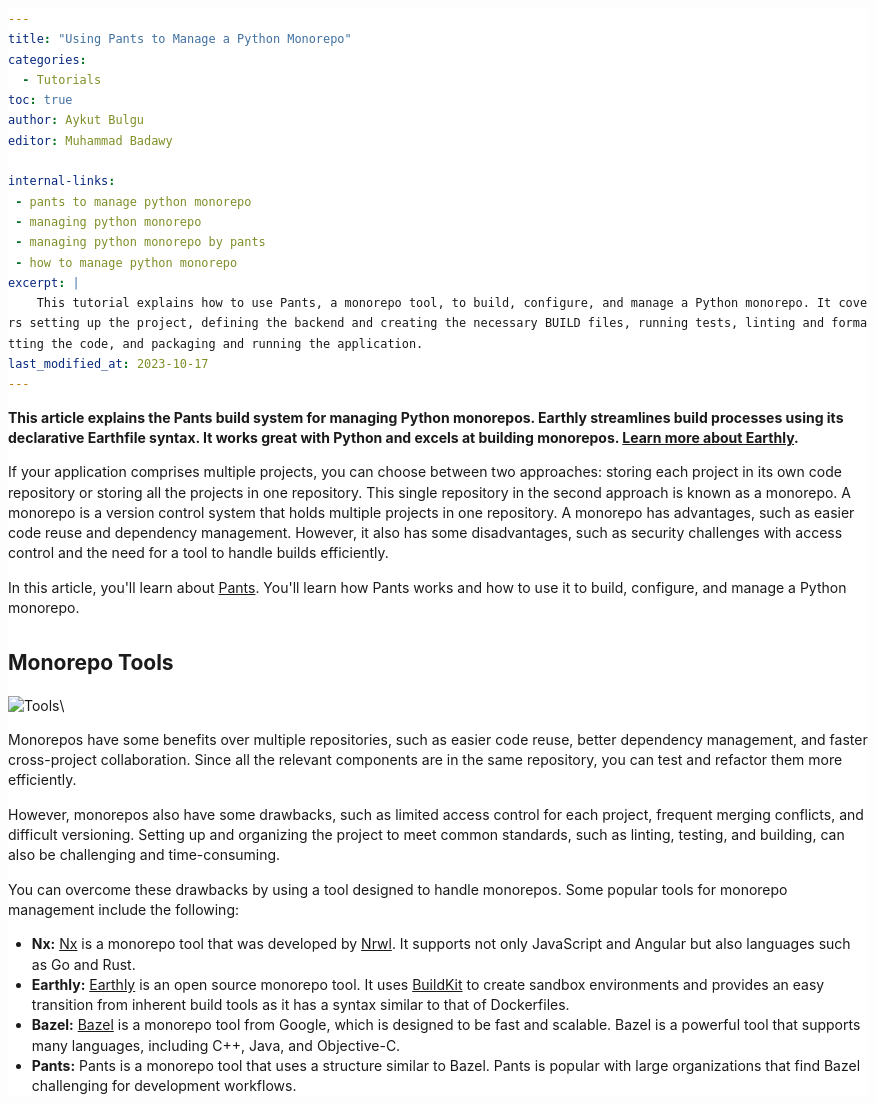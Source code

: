 ```yaml
---
title: "Using Pants to Manage a Python Monorepo"
categories:
  - Tutorials
toc: true
author: Aykut Bulgu
editor: Muhammad Badawy

internal-links:
 - pants to manage python monorepo
 - managing python monorepo
 - managing python monorepo by pants
 - how to manage python monorepo
excerpt: |
    This tutorial explains how to use Pants, a monorepo tool, to build, configure, and manage a Python monorepo. It covers setting up the project, defining the backend and creating the necessary BUILD files, running tests, linting and formatting the code, and packaging and running the application.
last_modified_at: 2023-10-17
---
```

**This article explains the Pants build system for managing Python monorepos. Earthly streamlines build processes using its declarative Earthfile syntax. It works great with Python and excels at building monorepos. [Learn more about Earthly](https://cloud.earthly.dev/login).**

If your application comprises multiple projects, you can choose between two approaches: storing each project in its own code repository or storing all the projects in one repository. This single repository in the second approach is known as a monorepo. A monorepo is a version control system that holds multiple projects in one repository. A monorepo has advantages, such as easier code reuse and dependency management. However, it also has some disadvantages, such as security challenges with access control and the need for a tool to handle builds efficiently.

In this article, you'll learn about [Pants](https://www.pantsbuild.org/). You'll learn how Pants works and how to use it to build, configure, and manage a Python monorepo.

## Monorepo Tools

![Tools]({{site.images}}{{page.slug}}/tools.png)\

Monorepos have some benefits over multiple repositories, such as easier code reuse, better dependency management, and faster cross-project collaboration. Since all the relevant components are in the same repository, you can test and refactor them more efficiently.

However, monorepos also have some drawbacks, such as limited access control for each project, frequent merging conflicts, and difficult versioning. Setting up and organizing the project to meet common standards, such as linting, testing, and building, can also be challenging and time-consuming.

You can overcome these drawbacks by using a tool designed to handle monorepos. Some popular tools for monorepo management include the following:

* **Nx:** [Nx](https://nx.dev/) is a monorepo tool that was developed by [Nrwl](https://github.com/nrwl). It supports not only JavaScript and Angular but also languages such as Go and Rust.
* **Earthly:** [Earthly](https://cloud.earthly.dev/login) is an open source monorepo tool. It uses [BuildKit](https://github.com/earthly/buildkit) to create sandbox environments and provides an easy transition from inherent build tools as it has a syntax similar to that of Dockerfiles.
* **Bazel:** [Bazel](https://bazel.build/) is a monorepo tool from Google, which is designed to be fast and scalable. Bazel is a powerful tool that supports many languages, including C++, Java, and Objective-C.
* **Pants:** Pants is a monorepo tool that uses a structure similar to Bazel. Pants is popular with large organizations that find Bazel challenging for development workflows.
